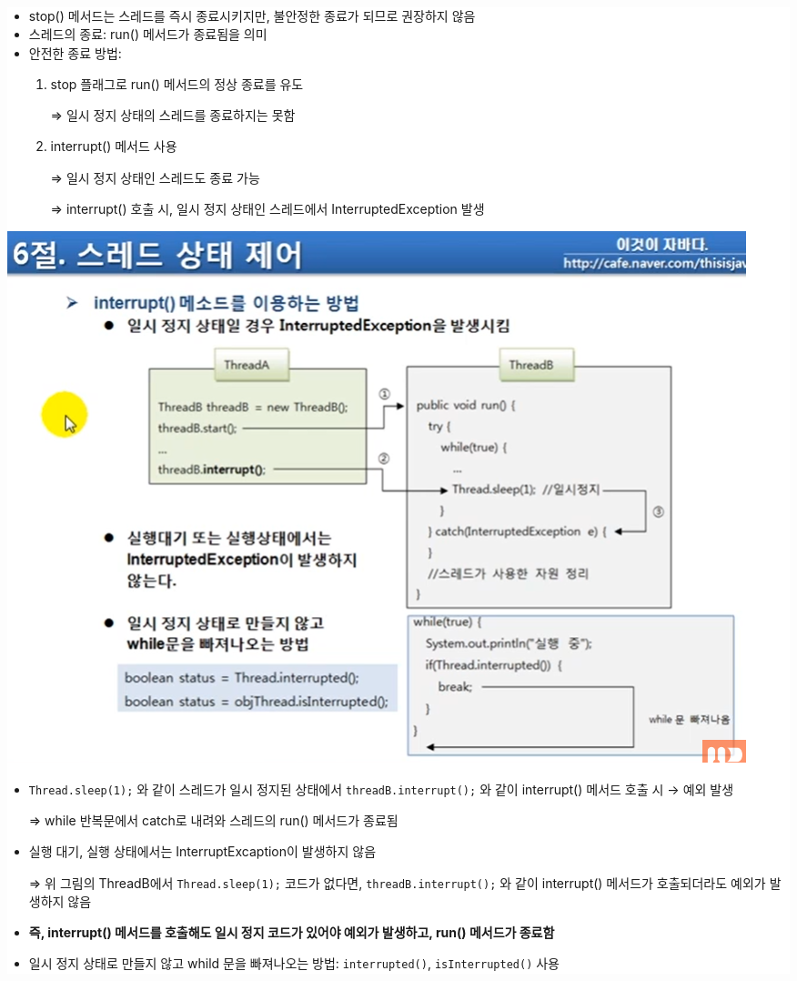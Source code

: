 - stop() 메서드는 스레드를 즉시 종료시키지만, 불안정한 종료가 되므로 권장하지 않음
- 스레드의 종료: run() 메서드가 종료됨을 의미
- 안전한 종료 방법:
    1. stop 플래그로 run() 메서드의 정상 종료를 유도
        
        ⇒ 일시 정지 상태의 스레드를 종료하지는 못함
        
    2. interrupt() 메서드 사용
        
        ⇒ 일시 정지 상태인 스레드도 종료 가능
        
        ⇒ interrupt() 호출 시, 일시 정지 상태인 스레드에서 InterruptedException 발생
        

![Untitled](https://github.com/abarthdew/this-is-java/blob/main/00.basics/images/12(36).png)

- `Thread.sleep(1);` 와 같이 스레드가 일시 정지된 상태에서 `threadB.interrupt();` 와 같이 interrupt() 메서드 호출 시 → 예외 발생
    
    ⇒ while 반복문에서 catch로 내려와 스레드의 run() 메서드가 종료됨
    
- 실행 대기, 실행 상태에서는 InterruptExcaption이 발생하지 않음
    
    ⇒ 위 그림의 ThreadB에서 `Thread.sleep(1);` 코드가 없다면, `threadB.interrupt();` 와 같이 interrupt() 메서드가 호출되더라도 예외가 발생하지 않음
    
- **즉, interrupt() 메서드를 호출해도 일시 정지 코드가 있어야 예외가 발생하고, run() 메서드가 종료함**
- 일시 정지 상태로 만들지 않고 whild 문을 빠져나오는 방법: `interrupted()`, `isInterrupted()` 사용
    